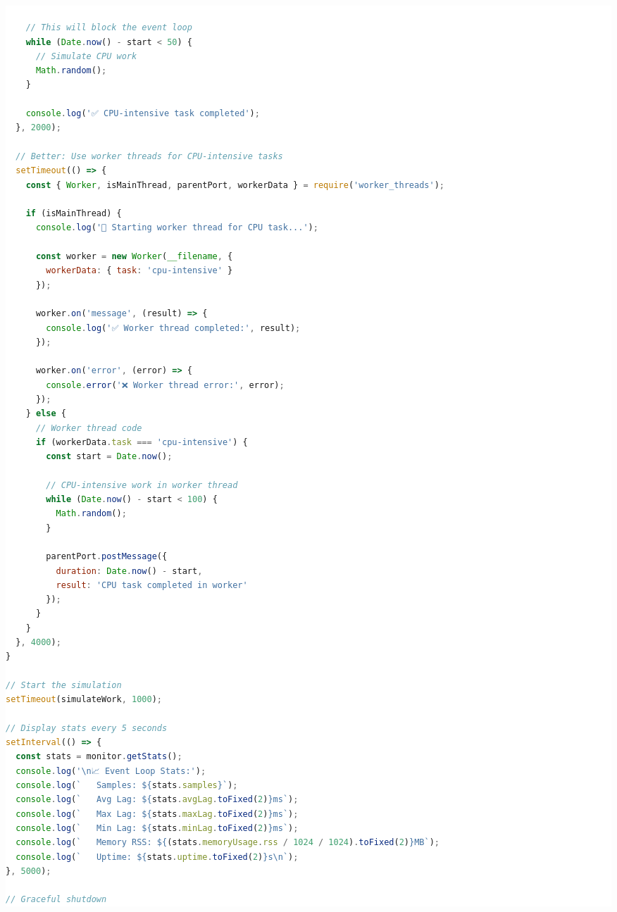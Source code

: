 ```javascript
    
    // This will block the event loop
    while (Date.now() - start < 50) {
      // Simulate CPU work
      Math.random();
    }
    
    console.log('✅ CPU-intensive task completed');
  }, 2000);
  
  // Better: Use worker threads for CPU-intensive tasks
  setTimeout(() => {
    const { Worker, isMainThread, parentPort, workerData } = require('worker_threads');
    
    if (isMainThread) {
      console.log('🧵 Starting worker thread for CPU task...');
      
      const worker = new Worker(__filename, {
        workerData: { task: 'cpu-intensive' }
      });
      
      worker.on('message', (result) => {
        console.log('✅ Worker thread completed:', result);
      });
      
      worker.on('error', (error) => {
        console.error('❌ Worker thread error:', error);
      });
    } else {
      // Worker thread code
      if (workerData.task === 'cpu-intensive') {
        const start = Date.now();
        
        // CPU-intensive work in worker thread
        while (Date.now() - start < 100) {
          Math.random();
        }
        
        parentPort.postMessage({
          duration: Date.now() - start,
          result: 'CPU task completed in worker'
        });
      }
    }
  }, 4000);
}

// Start the simulation
setTimeout(simulateWork, 1000);

// Display stats every 5 seconds
setInterval(() => {
  const stats = monitor.getStats();
  console.log('\n📈 Event Loop Stats:');
  console.log(`   Samples: ${stats.samples}`);
  console.log(`   Avg Lag: ${stats.avgLag.toFixed(2)}ms`);
  console.log(`   Max Lag: ${stats.maxLag.toFixed(2)}ms`);
  console.log(`   Min Lag: ${stats.minLag.toFixed(2)}ms`);
  console.log(`   Memory RSS: ${(stats.memoryUsage.rss / 1024 / 1024).toFixed(2)}MB`);
  console.log(`   Uptime: ${stats.uptime.toFixed(2)}s\n`);
}, 5000);

// Graceful shutdown
```